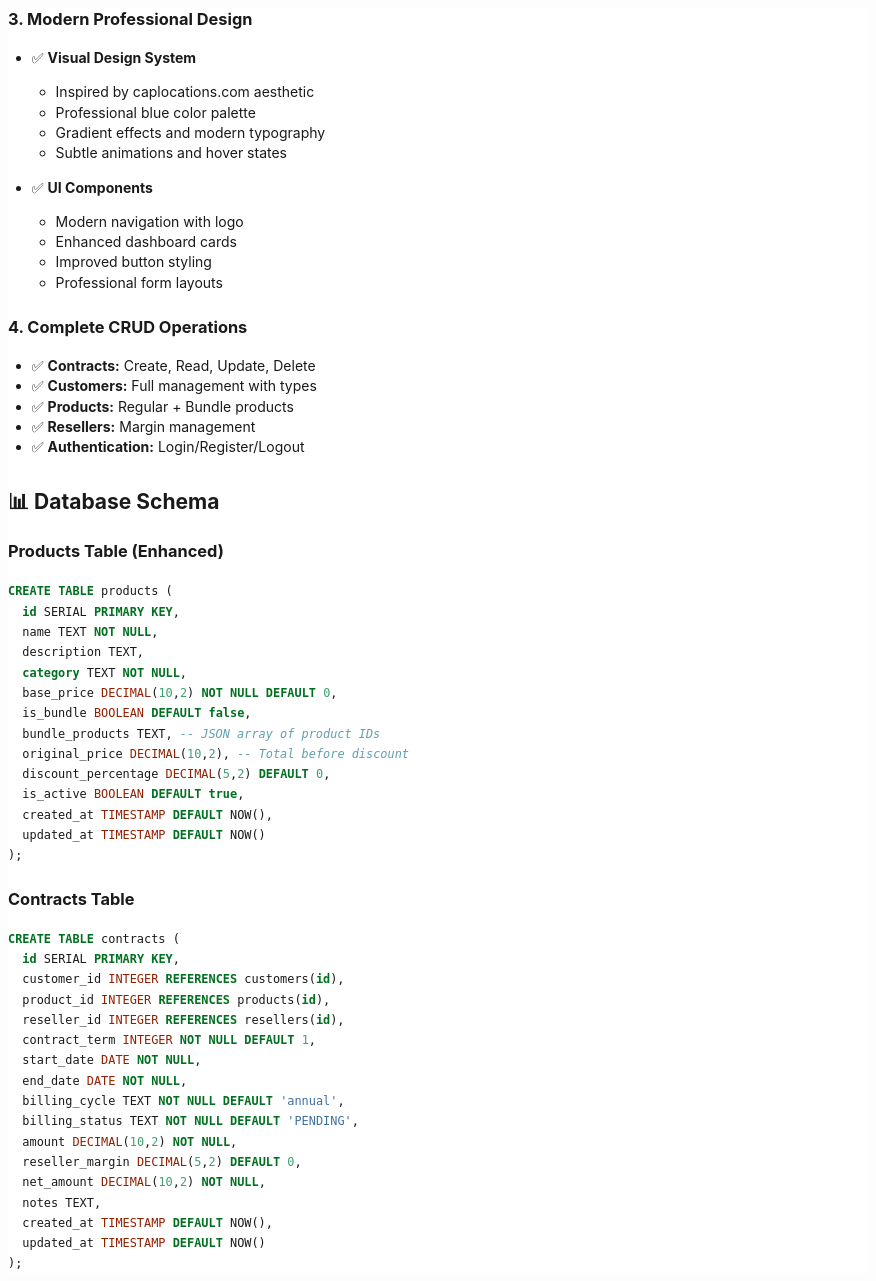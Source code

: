 ### **3. Modern Professional Design**
- ✅ **Visual Design System**
  - Inspired by caplocations.com aesthetic
  - Professional blue color palette
  - Gradient effects and modern typography
  - Subtle animations and hover states
  
- ✅ **UI Components**
  - Modern navigation with logo
  - Enhanced dashboard cards
  - Improved button styling
  - Professional form layouts

### **4. Complete CRUD Operations**
- ✅ **Contracts:** Create, Read, Update, Delete
- ✅ **Customers:** Full management with types
- ✅ **Products:** Regular + Bundle products
- ✅ **Resellers:** Margin management
- ✅ **Authentication:** Login/Register/Logout

## 📊 Database Schema

### **Products Table** (Enhanced)
```sql
CREATE TABLE products (
  id SERIAL PRIMARY KEY,
  name TEXT NOT NULL,
  description TEXT,
  category TEXT NOT NULL,
  base_price DECIMAL(10,2) NOT NULL DEFAULT 0,
  is_bundle BOOLEAN DEFAULT false,
  bundle_products TEXT, -- JSON array of product IDs
  original_price DECIMAL(10,2), -- Total before discount
  discount_percentage DECIMAL(5,2) DEFAULT 0,
  is_active BOOLEAN DEFAULT true,
  created_at TIMESTAMP DEFAULT NOW(),
  updated_at TIMESTAMP DEFAULT NOW()
);
```

### **Contracts Table**
```sql
CREATE TABLE contracts (
  id SERIAL PRIMARY KEY,
  customer_id INTEGER REFERENCES customers(id),
  product_id INTEGER REFERENCES products(id),
  reseller_id INTEGER REFERENCES resellers(id),
  contract_term INTEGER NOT NULL DEFAULT 1,
  start_date DATE NOT NULL,
  end_date DATE NOT NULL,
  billing_cycle TEXT NOT NULL DEFAULT 'annual',
  billing_status TEXT NOT NULL DEFAULT 'PENDING',
  amount DECIMAL(10,2) NOT NULL,
  reseller_margin DECIMAL(5,2) DEFAULT 0,
  net_amount DECIMAL(10,2) NOT NULL,
  notes TEXT,
  created_at TIMESTAMP DEFAULT NOW(),
  updated_at TIMESTAMP DEFAULT NOW()
);
```
